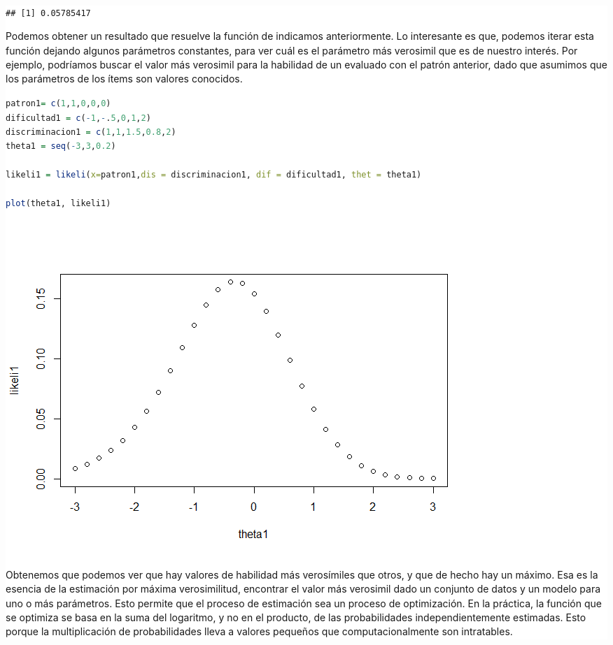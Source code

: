     ## [1] 0.05785417

Podemos obtener un resultado que resuelve la función de indicamos
anteriormente. Lo interesante es que, podemos iterar esta función
dejando algunos parámetros constantes, para ver cuál es el parámetro más
verosimil que es de nuestro interés. Por ejemplo, podríamos buscar el
valor más verosimil para la habilidad de un evaluado con el patrón
anterior, dado que asumimos que los parámetros de los ítems son valores
conocidos.

``` r
patron1= c(1,1,0,0,0)
dificultad1 = c(-1,-.5,0,1,2)
discriminacion1 = c(1,1,1.5,0.8,2)
theta1 = seq(-3,3,0.2)

likeli1 = likeli(x=patron1,dis = discriminacion1, dif = dificultad1, thet = theta1)

plot(theta1, likeli1)
```

![](estimacion_mmle_files/figure-gfm/unnamed-chunk-4-1.png)

Obtenemos que podemos ver que hay valores de habilidad más verosímiles
que otros, y que de hecho hay un máximo. Esa es la esencia de la
estimación por máxima verosimilitud, encontrar el valor más verosimil
dado un conjunto de datos y un modelo para uno o más parámetros. Esto
permite que el proceso de estimación sea un proceso de optimización. En
la práctica, la función que se optimiza se basa en la suma del
logaritmo, y no en el producto, de las probabilidades independientemente
estimadas. Esto porque la multiplicación de probabilidades lleva a
valores pequeños que computacionalmente son intratables.
